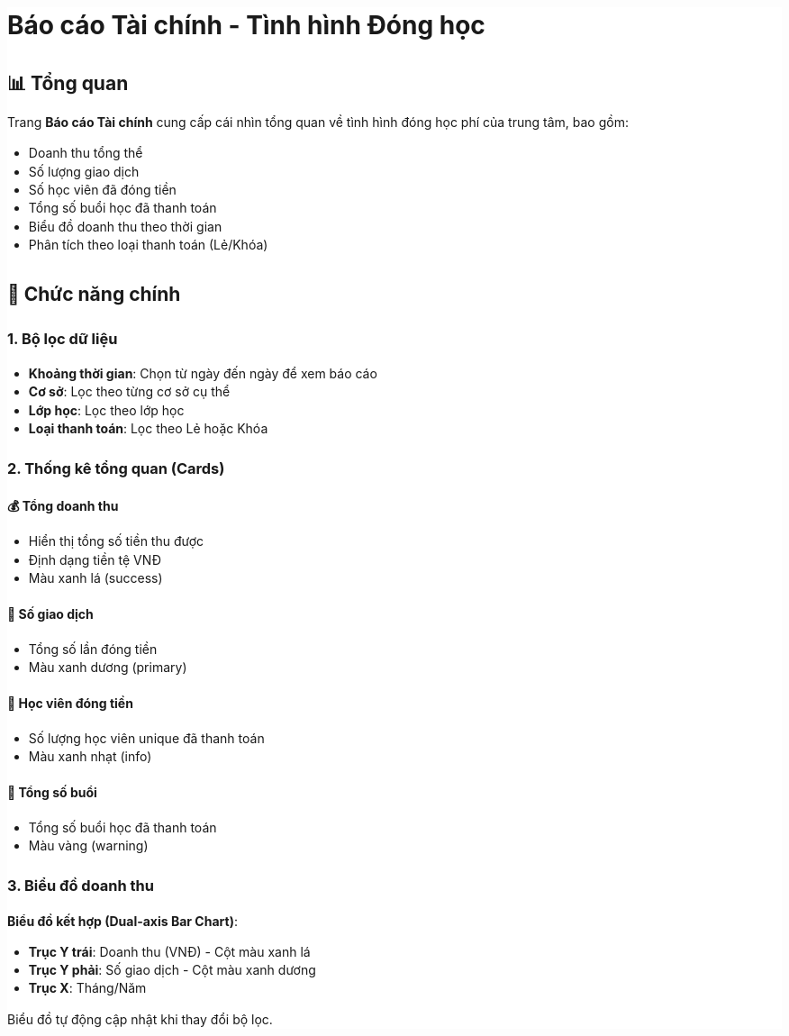 # Báo cáo Tài chính - Tình hình Đóng học

## 📊 Tổng quan

Trang **Báo cáo Tài chính** cung cấp cái nhìn tổng quan về tình hình đóng học phí của trung tâm, bao gồm:

- Doanh thu tổng thể
- Số lượng giao dịch
- Số học viên đã đóng tiền  
- Tổng số buổi học đã thanh toán
- Biểu đồ doanh thu theo thời gian
- Phân tích theo loại thanh toán (Lẻ/Khóa)

## 🎯 Chức năng chính

### 1. Bộ lọc dữ liệu
- **Khoảng thời gian**: Chọn từ ngày đến ngày để xem báo cáo
- **Cơ sở**: Lọc theo từng cơ sở cụ thể
- **Lớp học**: Lọc theo lớp học
- **Loại thanh toán**: Lọc theo Lẻ hoặc Khóa

### 2. Thống kê tổng quan (Cards)

#### 💰 Tổng doanh thu
- Hiển thị tổng số tiền thu được
- Định dạng tiền tệ VNĐ
- Màu xanh lá (success)

#### 🧾 Số giao dịch
- Tổng số lần đóng tiền
- Màu xanh dương (primary)

#### 👥 Học viên đóng tiền
- Số lượng học viên unique đã thanh toán
- Màu xanh nhạt (info)

#### 📅 Tổng số buổi
- Tổng số buổi học đã thanh toán
- Màu vàng (warning)

### 3. Biểu đồ doanh thu

**Biểu đồ kết hợp (Dual-axis Bar Chart)**:
- **Trục Y trái**: Doanh thu (VNĐ) - Cột màu xanh lá
- **Trục Y phải**: Số giao dịch - Cột màu xanh dương
- **Trục X**: Tháng/Năm

Biểu đồ tự động cập nhật khi thay đổi bộ lọc.
